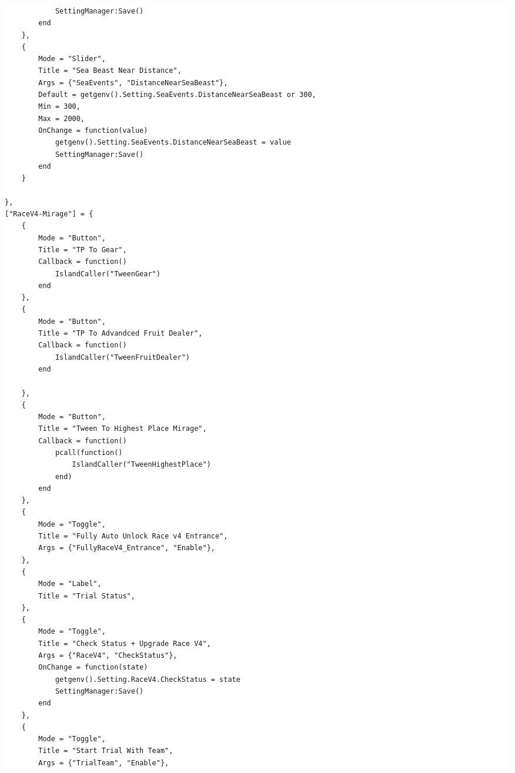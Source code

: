                 SettingManager:Save()
            end
        },
        {
            Mode = "Slider",
            Title = "Sea Beast Near Distance",
            Args = {"SeaEvents", "DistanceNearSeaBeast"},
            Default = getgenv().Setting.SeaEvents.DistanceNearSeaBeast or 300,
            Min = 300,
            Max = 2000,
            OnChange = function(value)
                getgenv().Setting.SeaEvents.DistanceNearSeaBeast = value
                SettingManager:Save()
            end
        }
    
    },
    ["RaceV4-Mirage"] = {
        {
            Mode = "Button",
            Title = "TP To Gear",
            Callback = function()
                IslandCaller("TweenGear")
            end
        },
        {
            Mode = "Button",
            Title = "TP To Advandced Fruit Dealer",
            Callback = function()
                IslandCaller("TweenFruitDealer")
            end
            
        },
        {
            Mode = "Button",
            Title = "Tween To Highest Place Mirage",
            Callback = function()
                pcall(function()
                    IslandCaller("TweenHighestPlace")
                end)
            end
        },
        {
            Mode = "Toggle",
            Title = "Fully Auto Unlock Race v4 Entrance",
            Args = {"FullyRaceV4_Entrance", "Enable"},
        },
        {
            Mode = "Label",
            Title = "Trial Status",
        },
        {
            Mode = "Toggle",
            Title = "Check Status + Upgrade Race V4",
            Args = {"RaceV4", "CheckStatus"},
            OnChange = function(state)
                getgenv().Setting.RaceV4.CheckStatus = state
                SettingManager:Save()
            end
        },
        {
            Mode = "Toggle",
            Title = "Start Trial With Team",
            Args = {"TrialTeam", "Enable"},